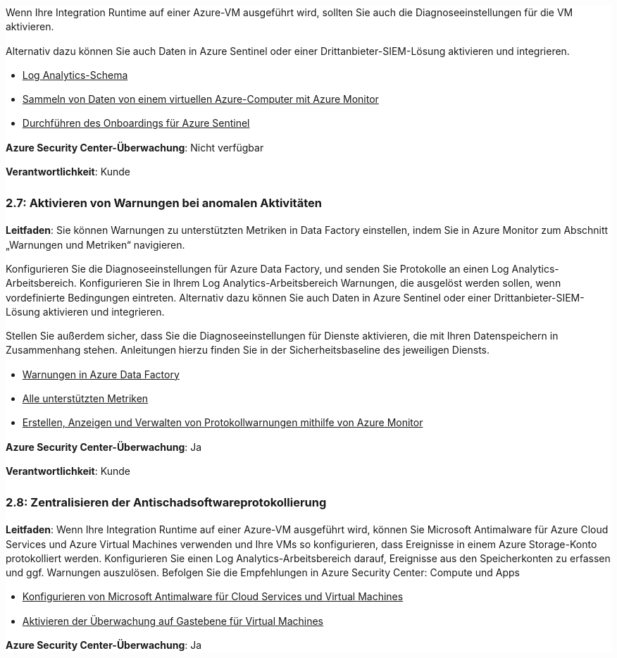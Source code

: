 Wenn Ihre Integration Runtime auf einer Azure-VM ausgeführt wird, sollten Sie auch die Diagnoseeinstellungen für die VM aktivieren.

Alternativ dazu können Sie auch Daten in Azure Sentinel oder einer Drittanbieter-SIEM-Lösung aktivieren und integrieren.

* [Log Analytics-Schema](./monitor-using-azure-monitor.md#schema-of-logs-and-events)

* [Sammeln von Daten von einem virtuellen Azure-Computer mit Azure Monitor](../azure-monitor/learn/quick-collect-azurevm.md)

* [Durchführen des Onboardings für Azure Sentinel](../sentinel/quickstart-onboard.md)

**Azure Security Center-Überwachung**: Nicht verfügbar

**Verantwortlichkeit**: Kunde

### <a name="27-enable-alerts-for-anomalous-activities"></a>2.7: Aktivieren von Warnungen bei anomalen Aktivitäten

**Leitfaden**: Sie können Warnungen zu unterstützten Metriken in Data Factory einstellen, indem Sie in Azure Monitor zum Abschnitt „Warnungen und Metriken“ navigieren.

Konfigurieren Sie die Diagnoseeinstellungen für Azure Data Factory, und senden Sie Protokolle an einen Log Analytics-Arbeitsbereich. Konfigurieren Sie in Ihrem Log Analytics-Arbeitsbereich Warnungen, die ausgelöst werden sollen, wenn vordefinierte Bedingungen eintreten. Alternativ dazu können Sie auch Daten in Azure Sentinel oder einer Drittanbieter-SIEM-Lösung aktivieren und integrieren.

Stellen Sie außerdem sicher, dass Sie die Diagnoseeinstellungen für Dienste aktivieren, die mit Ihren Datenspeichern in Zusammenhang stehen. Anleitungen hierzu finden Sie in der Sicherheitsbaseline des jeweiligen Diensts.

* [Warnungen in Azure Data Factory](./monitor-visually.md#alerts)

* [Alle unterstützten Metriken](../azure-monitor/platform/metrics-supported.md)

* [Erstellen, Anzeigen und Verwalten von Protokollwarnungen mithilfe von Azure Monitor](../azure-monitor/platform/alerts-log.md)

**Azure Security Center-Überwachung**: Ja

**Verantwortlichkeit**: Kunde

### <a name="28-centralize-anti-malware-logging"></a>2.8: Zentralisieren der Antischadsoftwareprotokollierung

**Leitfaden**: Wenn Ihre Integration Runtime auf einer Azure-VM ausgeführt wird, können Sie Microsoft Antimalware für Azure Cloud Services und Azure Virtual Machines verwenden und Ihre VMs so konfigurieren, dass Ereignisse in einem Azure Storage-Konto protokolliert werden. Konfigurieren Sie einen Log Analytics-Arbeitsbereich darauf, Ereignisse aus den Speicherkonten zu erfassen und ggf. Warnungen auszulösen. Befolgen Sie die Empfehlungen in Azure Security Center: Compute und Apps

* [Konfigurieren von Microsoft Antimalware für Cloud Services und Virtual Machines](../security/fundamentals/antimalware.md)

* [Aktivieren der Überwachung auf Gastebene für Virtual Machines](../cost-management-billing/cloudyn/azure-vm-extended-metrics.md)

**Azure Security Center-Überwachung**: Ja

